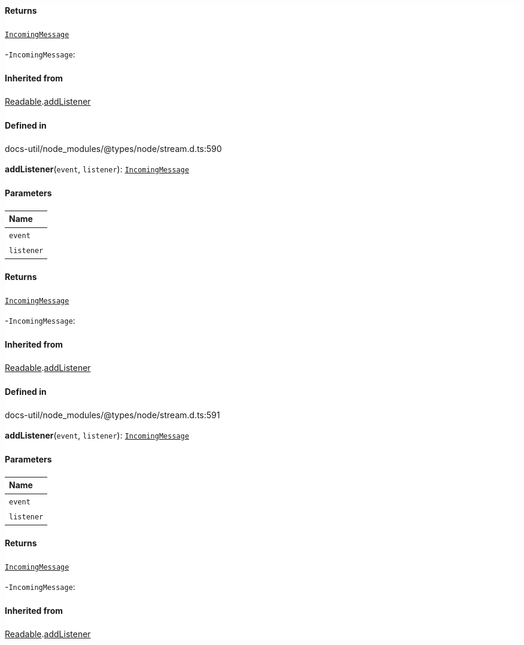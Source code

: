 #### Returns

[`IncomingMessage`](IncomingMessage.md)

-`IncomingMessage`: 

#### Inherited from

[Readable](Readable.md).[addListener](Readable.md#addlistener)

#### Defined in

docs-util/node_modules/@types/node/stream.d.ts:590

**addListener**(`event`, `listener`): [`IncomingMessage`](IncomingMessage.md)

#### Parameters

| Name |
| :------ |
| `event` | ``"data"`` |
| `listener` | (`chunk`: `any`) => `void` |

#### Returns

[`IncomingMessage`](IncomingMessage.md)

-`IncomingMessage`: 

#### Inherited from

[Readable](Readable.md).[addListener](Readable.md#addlistener)

#### Defined in

docs-util/node_modules/@types/node/stream.d.ts:591

**addListener**(`event`, `listener`): [`IncomingMessage`](IncomingMessage.md)

#### Parameters

| Name |
| :------ |
| `event` | ``"end"`` |
| `listener` | () => `void` |

#### Returns

[`IncomingMessage`](IncomingMessage.md)

-`IncomingMessage`: 

#### Inherited from

[Readable](Readable.md).[addListener](Readable.md#addlistener)
